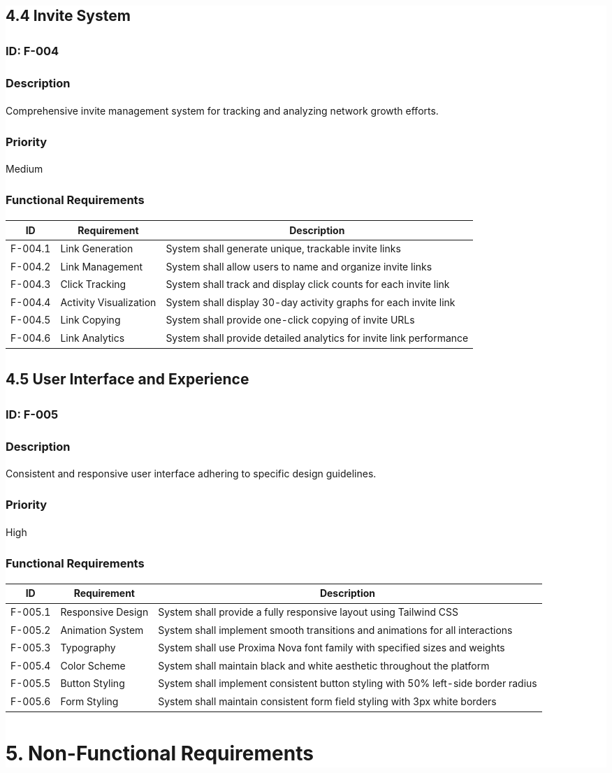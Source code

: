 ## 4.4 Invite System

### ID: F-004
### Description
Comprehensive invite management system for tracking and analyzing network growth efforts.
### Priority
Medium
### Functional Requirements

| ID | Requirement | Description |
|----|-------------|-------------|
| F-004.1 | Link Generation | System shall generate unique, trackable invite links |
| F-004.2 | Link Management | System shall allow users to name and organize invite links |
| F-004.3 | Click Tracking | System shall track and display click counts for each invite link |
| F-004.4 | Activity Visualization | System shall display 30-day activity graphs for each invite link |
| F-004.5 | Link Copying | System shall provide one-click copying of invite URLs |
| F-004.6 | Link Analytics | System shall provide detailed analytics for invite link performance |

## 4.5 User Interface and Experience

### ID: F-005
### Description
Consistent and responsive user interface adhering to specific design guidelines.
### Priority
High
### Functional Requirements

| ID | Requirement | Description |
|----|-------------|-------------|
| F-005.1 | Responsive Design | System shall provide a fully responsive layout using Tailwind CSS |
| F-005.2 | Animation System | System shall implement smooth transitions and animations for all interactions |
| F-005.3 | Typography | System shall use Proxima Nova font family with specified sizes and weights |
| F-005.4 | Color Scheme | System shall maintain black and white aesthetic throughout the platform |
| F-005.5 | Button Styling | System shall implement consistent button styling with 50% left-side border radius |
| F-005.6 | Form Styling | System shall maintain consistent form field styling with 3px white borders |

# 5. Non-Functional Requirements
